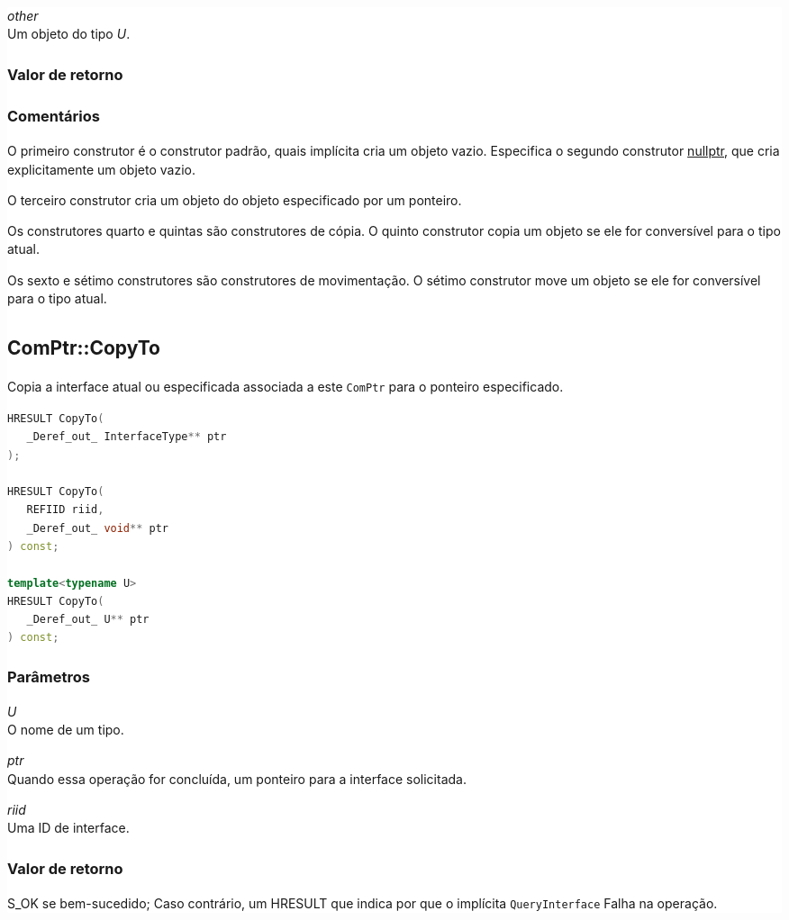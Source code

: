*other*<br/>
Um objeto do tipo *U*.

### <a name="return-value"></a>Valor de retorno

### <a name="remarks"></a>Comentários

O primeiro construtor é o construtor padrão, quais implícita cria um objeto vazio. Especifica o segundo construtor [nullptr](../nullptr-cpp-component-extensions.md), que cria explicitamente um objeto vazio.

O terceiro construtor cria um objeto do objeto especificado por um ponteiro.

Os construtores quarto e quintas são construtores de cópia. O quinto construtor copia um objeto se ele for conversível para o tipo atual.

Os sexto e sétimo construtores são construtores de movimentação. O sétimo construtor move um objeto se ele for conversível para o tipo atual.

## <a name="copyto"></a>ComPtr::CopyTo

Copia a interface atual ou especificada associada a este `ComPtr` para o ponteiro especificado.

```cpp
HRESULT CopyTo(
   _Deref_out_ InterfaceType** ptr
);

HRESULT CopyTo(
   REFIID riid,
   _Deref_out_ void** ptr
) const;

template<typename U>
HRESULT CopyTo(
   _Deref_out_ U** ptr
) const;
```

### <a name="parameters"></a>Parâmetros

*U*<br/>
O nome de um tipo.

*ptr*<br/>
Quando essa operação for concluída, um ponteiro para a interface solicitada.

*riid*<br/>
Uma ID de interface.

### <a name="return-value"></a>Valor de retorno

S_OK se bem-sucedido; Caso contrário, um HRESULT que indica por que o implícita `QueryInterface` Falha na operação.
